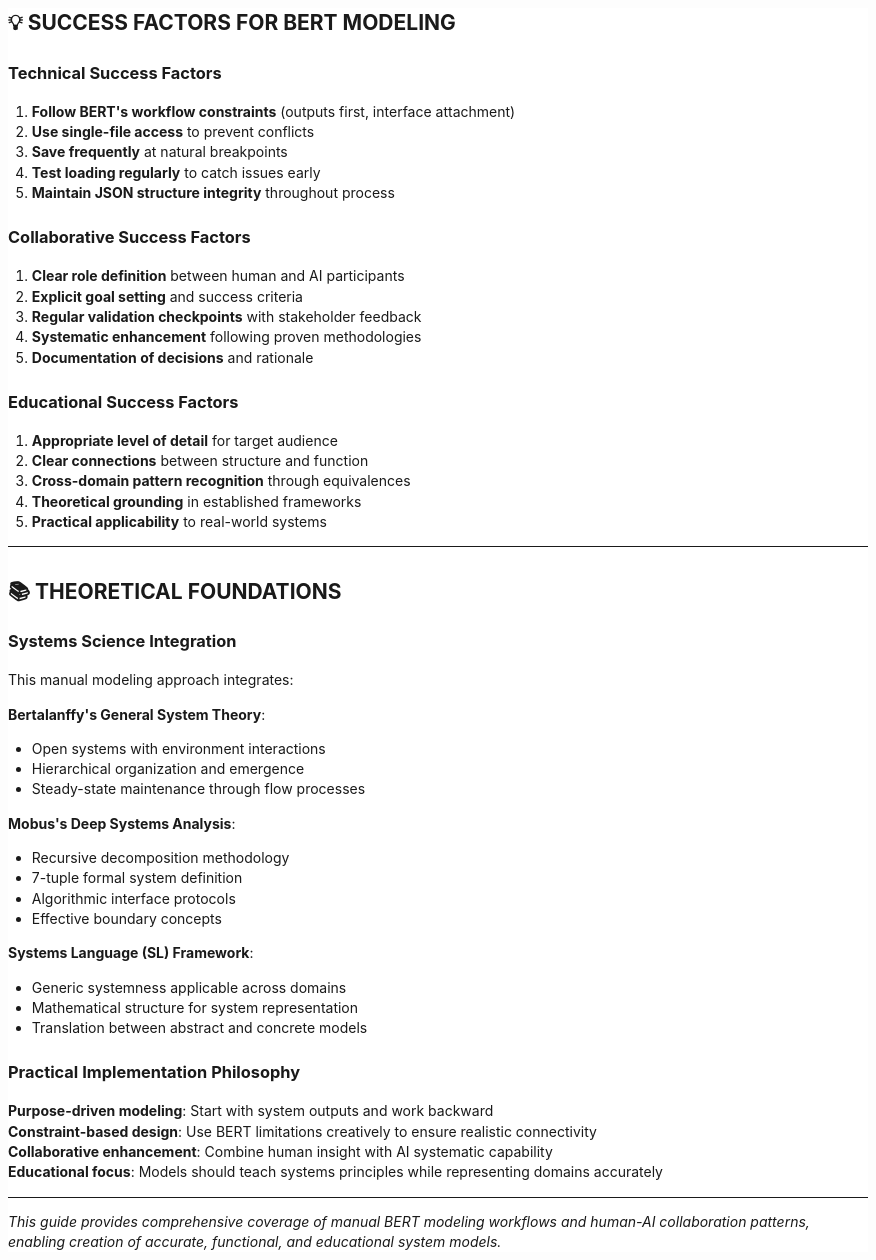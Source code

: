 ## 💡 SUCCESS FACTORS FOR BERT MODELING

### Technical Success Factors
1. **Follow BERT's workflow constraints** (outputs first, interface attachment)
2. **Use single-file access** to prevent conflicts
3. **Save frequently** at natural breakpoints
4. **Test loading regularly** to catch issues early
5. **Maintain JSON structure integrity** throughout process

### Collaborative Success Factors
1. **Clear role definition** between human and AI participants
2. **Explicit goal setting** and success criteria
3. **Regular validation checkpoints** with stakeholder feedback
4. **Systematic enhancement** following proven methodologies
5. **Documentation of decisions** and rationale

### Educational Success Factors
1. **Appropriate level of detail** for target audience
2. **Clear connections** between structure and function
3. **Cross-domain pattern recognition** through equivalences
4. **Theoretical grounding** in established frameworks
5. **Practical applicability** to real-world systems

---

## 📚 THEORETICAL FOUNDATIONS

### Systems Science Integration
This manual modeling approach integrates:

**Bertalanffy's General System Theory**:
- Open systems with environment interactions
- Hierarchical organization and emergence
- Steady-state maintenance through flow processes

**Mobus's Deep Systems Analysis**:
- Recursive decomposition methodology
- 7-tuple formal system definition
- Algorithmic interface protocols
- Effective boundary concepts

**Systems Language (SL) Framework**:
- Generic systemness applicable across domains
- Mathematical structure for system representation
- Translation between abstract and concrete models

### Practical Implementation Philosophy
**Purpose-driven modeling**: Start with system outputs and work backward  
**Constraint-based design**: Use BERT limitations creatively to ensure realistic connectivity  
**Collaborative enhancement**: Combine human insight with AI systematic capability  
**Educational focus**: Models should teach systems principles while representing domains accurately

---

*This guide provides comprehensive coverage of manual BERT modeling workflows and human-AI collaboration patterns, enabling creation of accurate, functional, and educational system models.*